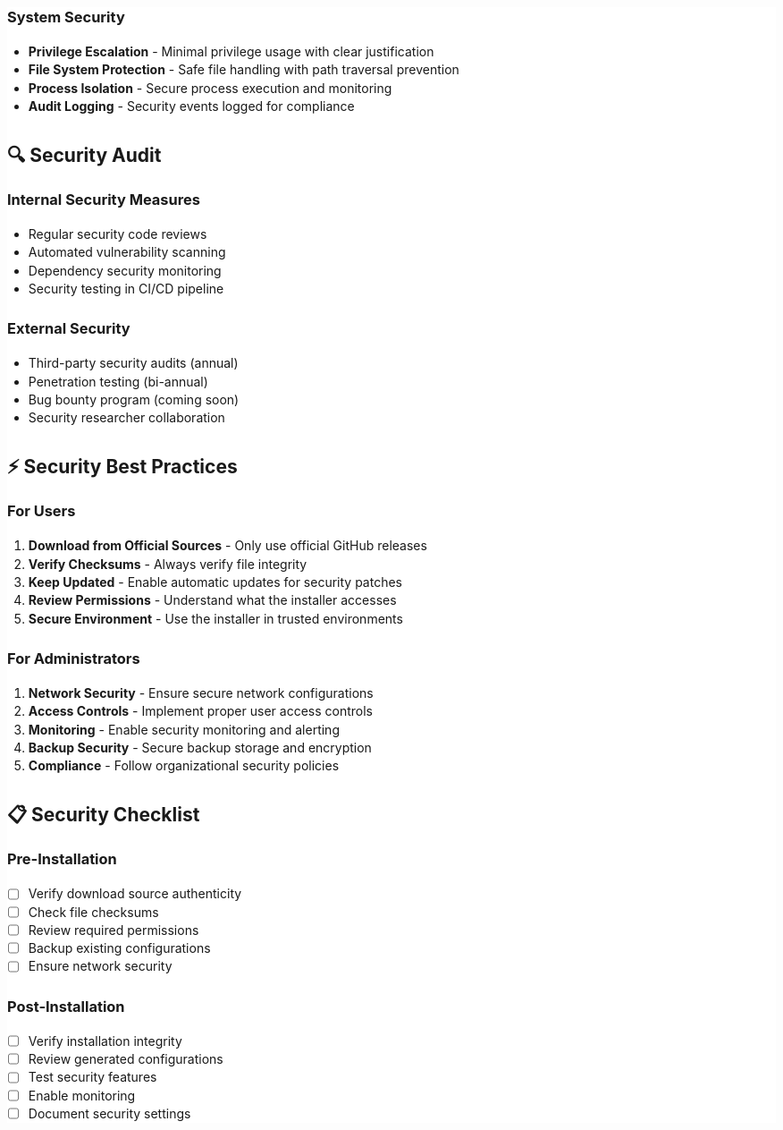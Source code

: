 ### System Security
- **Privilege Escalation** - Minimal privilege usage with clear justification
- **File System Protection** - Safe file handling with path traversal prevention
- **Process Isolation** - Secure process execution and monitoring
- **Audit Logging** - Security events logged for compliance

## 🔍 Security Audit

### Internal Security Measures
- Regular security code reviews
- Automated vulnerability scanning
- Dependency security monitoring
- Security testing in CI/CD pipeline

### External Security
- Third-party security audits (annual)
- Penetration testing (bi-annual)
- Bug bounty program (coming soon)
- Security researcher collaboration

## ⚡ Security Best Practices

### For Users
1. **Download from Official Sources** - Only use official GitHub releases
2. **Verify Checksums** - Always verify file integrity
3. **Keep Updated** - Enable automatic updates for security patches
4. **Review Permissions** - Understand what the installer accesses
5. **Secure Environment** - Use the installer in trusted environments

### For Administrators
1. **Network Security** - Ensure secure network configurations
2. **Access Controls** - Implement proper user access controls
3. **Monitoring** - Enable security monitoring and alerting
4. **Backup Security** - Secure backup storage and encryption
5. **Compliance** - Follow organizational security policies

## 📋 Security Checklist

### Pre-Installation
- [ ] Verify download source authenticity
- [ ] Check file checksums
- [ ] Review required permissions
- [ ] Backup existing configurations
- [ ] Ensure network security

### Post-Installation
- [ ] Verify installation integrity
- [ ] Review generated configurations
- [ ] Test security features
- [ ] Enable monitoring
- [ ] Document security settings
